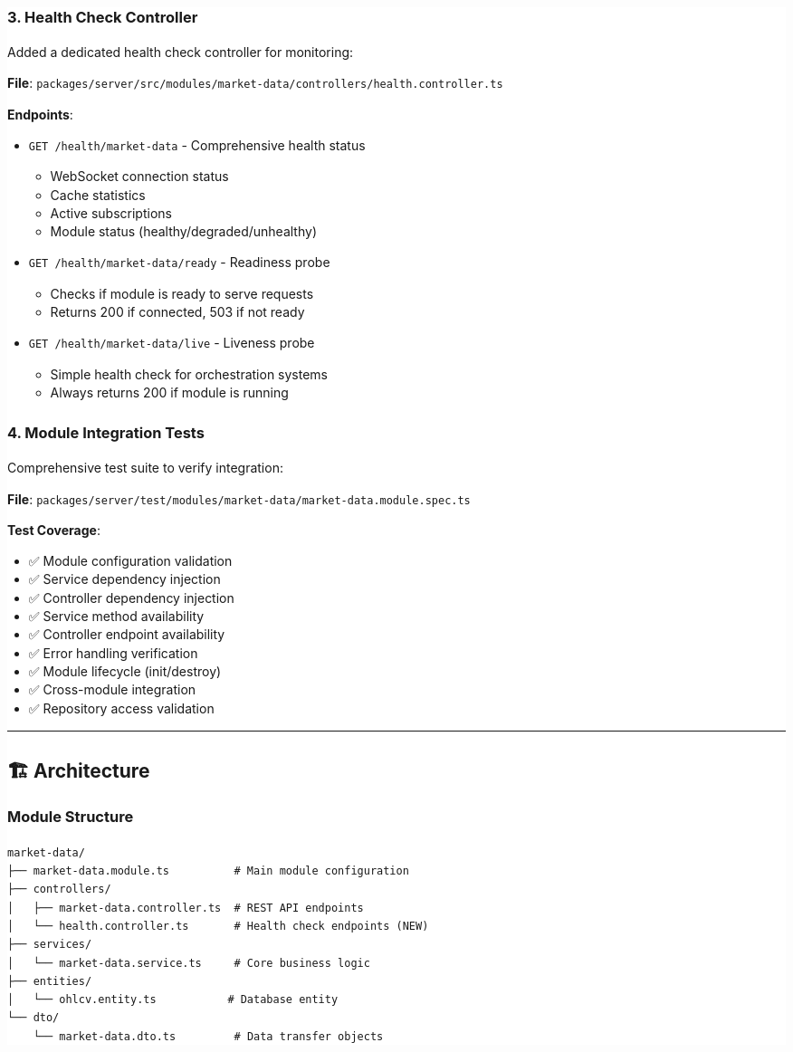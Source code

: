 ### 3. Health Check Controller
Added a dedicated health check controller for monitoring:

**File**: `packages/server/src/modules/market-data/controllers/health.controller.ts`

**Endpoints**:
- `GET /health/market-data` - Comprehensive health status
  - WebSocket connection status
  - Cache statistics
  - Active subscriptions
  - Module status (healthy/degraded/unhealthy)

- `GET /health/market-data/ready` - Readiness probe
  - Checks if module is ready to serve requests
  - Returns 200 if connected, 503 if not ready

- `GET /health/market-data/live` - Liveness probe
  - Simple health check for orchestration systems
  - Always returns 200 if module is running

### 4. Module Integration Tests
Comprehensive test suite to verify integration:

**File**: `packages/server/test/modules/market-data/market-data.module.spec.ts`

**Test Coverage**:
- ✅ Module configuration validation
- ✅ Service dependency injection
- ✅ Controller dependency injection
- ✅ Service method availability
- ✅ Controller endpoint availability
- ✅ Error handling verification
- ✅ Module lifecycle (init/destroy)
- ✅ Cross-module integration
- ✅ Repository access validation

---

## 🏗️ Architecture

### Module Structure
```
market-data/
├── market-data.module.ts          # Main module configuration
├── controllers/
│   ├── market-data.controller.ts  # REST API endpoints
│   └── health.controller.ts       # Health check endpoints (NEW)
├── services/
│   └── market-data.service.ts     # Core business logic
├── entities/
│   └── ohlcv.entity.ts           # Database entity
└── dto/
    └── market-data.dto.ts         # Data transfer objects
```
